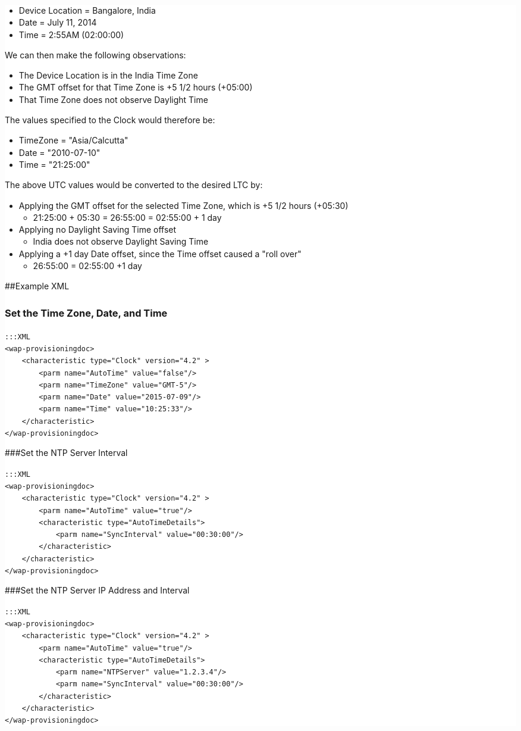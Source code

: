 * Device Location = Bangalore, India
* Date = July 11, 2014
* Time = 2:55AM (02:00:00)

We can then make the following observations:

* The Device Location is in the India Time Zone
* The GMT offset for that Time Zone is +5 1/2 hours (+05:00)
* That Time Zone does not observe Daylight Time

The values specified to the Clock would therefore be:

* TimeZone = "Asia/Calcutta"
* Date = "2010-07-10"
* Time = "21:25:00"

The above UTC values would be converted to the desired LTC by:

* Applying the GMT offset for the selected Time Zone, which is +5 1/2 hours (+05:30)
	* 21:25:00 + 05:30 = 26:55:00 = 02:55:00 + 1 day
* Applying no Daylight Saving Time offset
	* India does not observe Daylight Saving Time
* Applying a +1 day Date offset, since the Time offset caused a "roll over"
	* 26:55:00 = 02:55:00 +1 day

##Example XML
### Set the Time Zone, Date, and Time

    :::XML
    <wap-provisioningdoc>
        <characteristic type="Clock" version="4.2" >
            <parm name="AutoTime" value="false"/>
            <parm name="TimeZone" value="GMT-5"/>
			<parm name="Date" value="2015-07-09"/>
            <parm name="Time" value="10:25:33"/>
        </characteristic>
    </wap-provisioningdoc>
	
###Set the NTP Server Interval

	:::XML
	<wap-provisioningdoc>
		<characteristic type="Clock" version="4.2" >
			<parm name="AutoTime" value="true"/>
			<characteristic type="AutoTimeDetails">
				<parm name="SyncInterval" value="00:30:00"/>
			</characteristic>
		</characteristic>
	</wap-provisioningdoc>
	
###Set the NTP Server IP Address and Interval

	:::XML
	<wap-provisioningdoc>
		<characteristic type="Clock" version="4.2" >
			<parm name="AutoTime" value="true"/>
			<characteristic type="AutoTimeDetails">
				<parm name="NTPServer" value="1.2.3.4"/>
				<parm name="SyncInterval" value="00:30:00"/>
			</characteristic>
		</characteristic>
	</wap-provisioningdoc>


